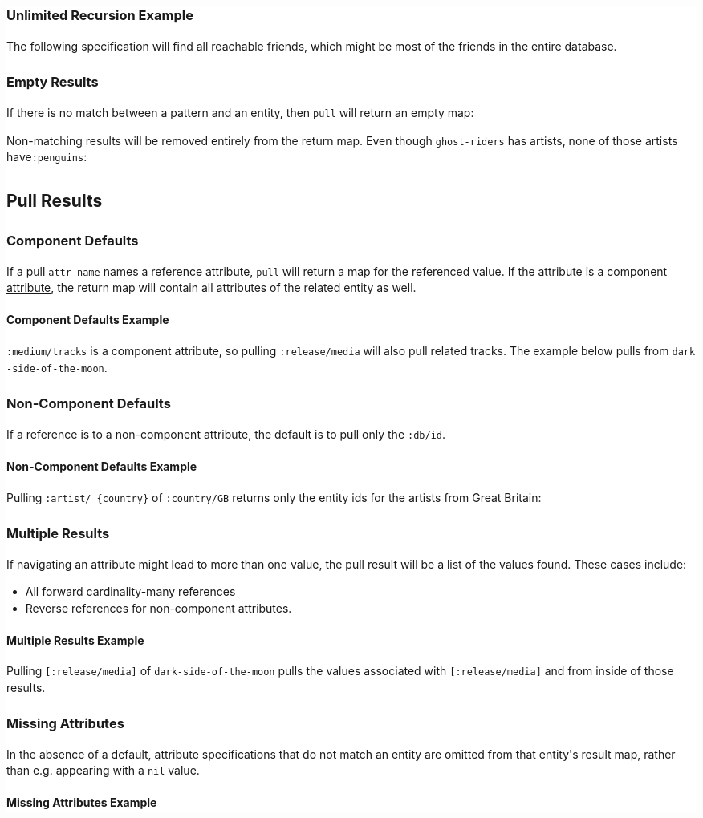 ### Unlimited Recursion Example

The following specification will find all reachable friends, which might be most of the friends in the entire database.

### Empty Results

If there is no match between a pattern and an entity, then `pull` will return an empty map:

Non-matching results will be removed entirely from the return map. Even though `ghost-riders` has artists, none of those artists have`:penguins`:

## Pull Results

### Component Defaults

If a pull `attr-name` names a reference attribute, `pull` will return a map for the referenced value. If the attribute is a [component attribute](https://docs.datomic.com/query/query-pull.html#component-defaults), the return map will contain all attributes of the related entity as well.

#### Component Defaults Example

`:medium/tracks` is a component attribute, so pulling `:release/media` will also pull related tracks. The example below pulls from `dark-side-of-the-moon`.

### Non-Component Defaults

If a reference is to a non-component attribute, the default is to pull only the `:db/id`.

#### Non-Component Defaults Example

Pulling `:artist/_{country}` of `:country/GB` returns only the entity ids for the artists from Great Britain:

### Multiple Results

If navigating an attribute might lead to more than one value, the pull result will be a list of the values found. These cases include:

- All forward cardinality-many references
- Reverse references for non-component attributes.

#### Multiple Results Example

Pulling `[:release/media]` of `dark-side-of-the-moon` pulls the values associated with `[:release/media]` and from inside of those results.

### Missing Attributes

In the absence of a default, attribute specifications that do not match an entity are omitted from that entity's result map, rather than e.g. appearing with a `nil` value.

#### Missing Attributes Example
